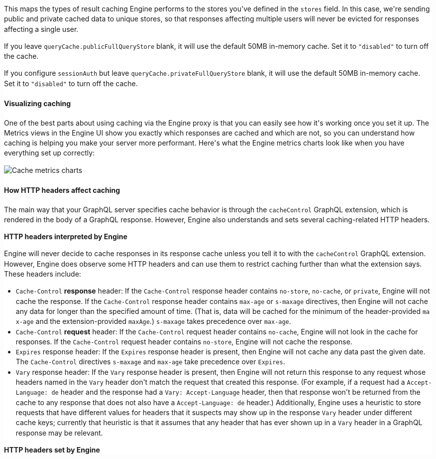 This maps the types of result caching Engine performs to the stores you've defined in the `stores` field.
In this case, we're sending public and private cached data to unique stores, so that responses affecting multiple users will never be evicted for responses affecting a single user.

If you leave `queryCache.publicFullQueryStore` blank, it will use the default 50MB in-memory cache. Set it to `"disabled"` to turn off the cache.

If you configure `sessionAuth` but leave `queryCache.privateFullQueryStore` blank, it will use the default 50MB in-memory cache. Set it to `"disabled"` to turn off the cache.

#### Visualizing caching

One of the best parts about using caching via the Engine proxy is that you can easily see how it's working once you set it up. The Metrics views in the Engine UI show you exactly which responses are cached and which are not, so you can understand how caching is helping you make your server more performant. Here's what the Engine metrics charts look like when you have everything set up correctly:

![Cache metrics charts](../img/apollo-engine/cache-metrics.png)


#### How HTTP headers affect caching

The main way that your GraphQL server specifies cache behavior is through the `cacheControl` GraphQL extension, which is rendered in the body of a GraphQL response. However, Engine also understands and sets several caching-related HTTP headers.

**HTTP headers interpreted by Engine**

Engine will never decide to cache responses in its response cache unless you tell it to with the `cacheControl` GraphQL extension. However, Engine does observe some HTTP headers and can use them to restrict caching further than what the extension says.  These headers include:

* `Cache-Control` **response** header: If the `Cache-Control` response header contains `no-store`, `no-cache`, or `private`, Engine will not cache the response. If the `Cache-Control` response header contains `max-age` or `s-maxage` directives, then Engine will not cache any data for longer than the specified amount of time. (That is, data will be cached for the minimum of the header-provided `max-age` and the extension-provided `maxAge`.)  `s-maxage` takes precedence over `max-age`.
* `Cache-Control` **request** header: If the `Cache-Control` request header contains `no-cache`, Engine will not look in the cache for responses. If the `Cache-Control` request header contains `no-store`, Engine will not cache the response.
* `Expires` response header: If the `Expires` response header is present, then Engine will not cache any data past the given date.  The `Cache-Control` directives `s-maxage` and `max-age` take precedence over `Expires`.
* `Vary` response header: If the `Vary` response header is present, then Engine will not return this response to any request whose headers named in the `Vary` header don't match the request that created this response. (For example, if a request had a `Accept-Language: de` header and the response had a `Vary: Accept-Language` header, then that response won't be returned from the cache to any response that does not also have a `Accept-Language: de` header.)  Additionally, Engine uses a heuristic to store requests that have different values for headers that it suspects may show up in the response `Vary` header under different cache keys; currently that heuristic is that it assumes that any header that has ever shown up in a `Vary` header in a GraphQL response may be relevant.

**HTTP headers set by Engine**
